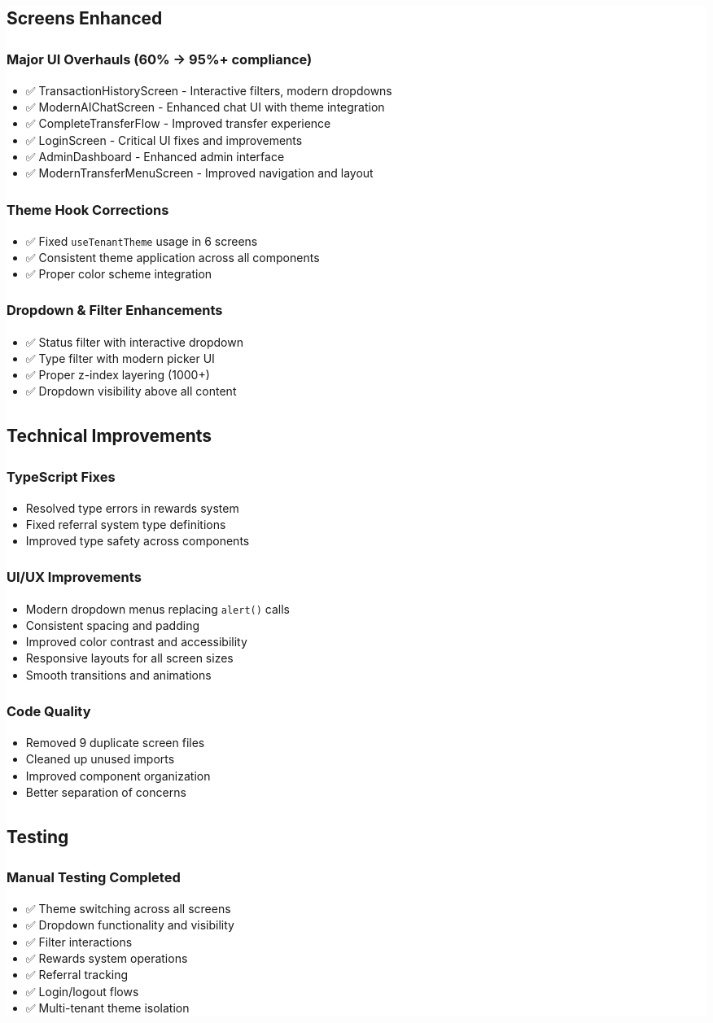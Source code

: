 ## Screens Enhanced

### Major UI Overhauls (60% → 95%+ compliance)
- ✅ TransactionHistoryScreen - Interactive filters, modern dropdowns
- ✅ ModernAIChatScreen - Enhanced chat UI with theme integration
- ✅ CompleteTransferFlow - Improved transfer experience
- ✅ LoginScreen - Critical UI fixes and improvements
- ✅ AdminDashboard - Enhanced admin interface
- ✅ ModernTransferMenuScreen - Improved navigation and layout

### Theme Hook Corrections
- ✅ Fixed `useTenantTheme` usage in 6 screens
- ✅ Consistent theme application across all components
- ✅ Proper color scheme integration

### Dropdown & Filter Enhancements
- ✅ Status filter with interactive dropdown
- ✅ Type filter with modern picker UI
- ✅ Proper z-index layering (1000+)
- ✅ Dropdown visibility above all content

## Technical Improvements

### TypeScript Fixes
- Resolved type errors in rewards system
- Fixed referral system type definitions
- Improved type safety across components

### UI/UX Improvements
- Modern dropdown menus replacing `alert()` calls
- Consistent spacing and padding
- Improved color contrast and accessibility
- Responsive layouts for all screen sizes
- Smooth transitions and animations

### Code Quality
- Removed 9 duplicate screen files
- Cleaned up unused imports
- Improved component organization
- Better separation of concerns

## Testing

### Manual Testing Completed
- ✅ Theme switching across all screens
- ✅ Dropdown functionality and visibility
- ✅ Filter interactions
- ✅ Rewards system operations
- ✅ Referral tracking
- ✅ Login/logout flows
- ✅ Multi-tenant theme isolation
